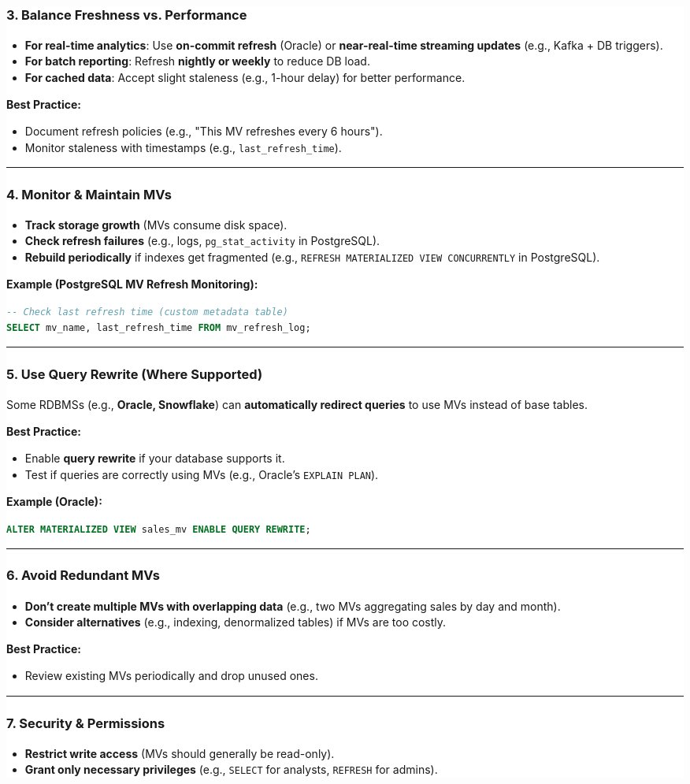 
### **3. Balance Freshness vs. Performance**  
- **For real-time analytics**: Use **on-commit refresh** (Oracle) or **near-real-time streaming updates** (e.g., Kafka + DB triggers).  
- **For batch reporting**: Refresh **nightly or weekly** to reduce DB load.  
- **For cached data**: Accept slight staleness (e.g., 1-hour delay) for better performance.  

**Best Practice:**  
- Document refresh policies (e.g., "This MV refreshes every 6 hours").  
- Monitor staleness with timestamps (e.g., `last_refresh_time`).  

---

### **4. Monitor & Maintain MVs**  
- **Track storage growth** (MVs consume disk space).  
- **Check refresh failures** (e.g., logs, `pg_stat_activity` in PostgreSQL).  
- **Rebuild periodically** if indexes get fragmented (e.g., `REFRESH MATERIALIZED VIEW CONCURRENTLY` in PostgreSQL).  

**Example (PostgreSQL MV Refresh Monitoring):**  
```sql
-- Check last refresh time (custom metadata table)
SELECT mv_name, last_refresh_time FROM mv_refresh_log;
```

---

### **5. Use Query Rewrite (Where Supported)**  
Some RDBMSs (e.g., **Oracle, Snowflake**) can **automatically redirect queries** to use MVs instead of base tables.  

**Best Practice:**  
- Enable **query rewrite** if your database supports it.  
- Test if queries are correctly using MVs (e.g., Oracle’s `EXPLAIN PLAN`).  

**Example (Oracle):**  
```sql
ALTER MATERIALIZED VIEW sales_mv ENABLE QUERY REWRITE;
```

---

### **6. Avoid Redundant MVs**  
- **Don’t create multiple MVs with overlapping data** (e.g., two MVs aggregating sales by day and month).  
- **Consider alternatives** (e.g., indexing, denormalized tables) if MVs are too costly.  

**Best Practice:**  
- Review existing MVs periodically and drop unused ones.  

---

### **7. Security & Permissions**  
- **Restrict write access** (MVs should generally be read-only).  
- **Grant only necessary privileges** (e.g., `SELECT` for analysts, `REFRESH` for admins).  
